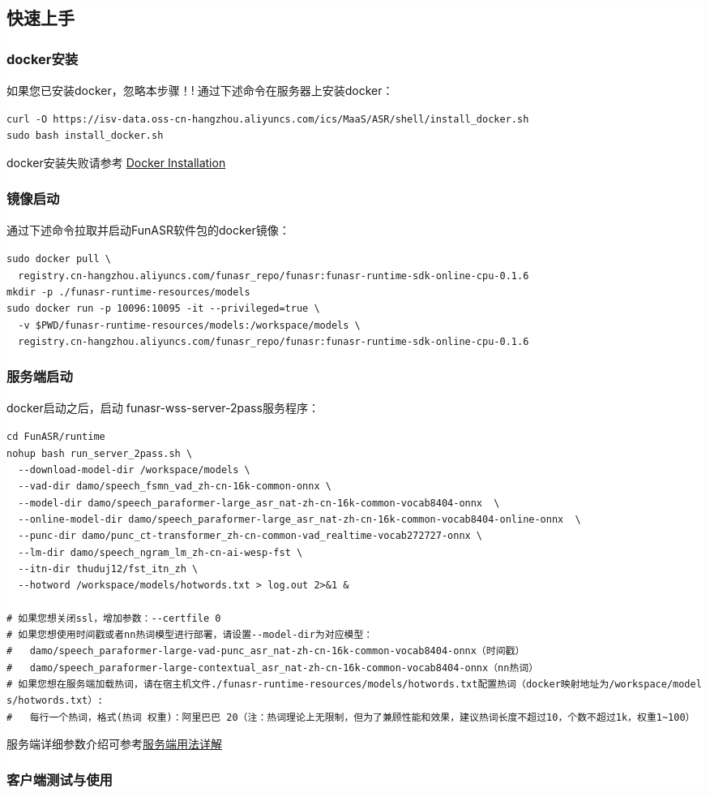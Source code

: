 
## 快速上手

### docker安装
如果您已安装docker，忽略本步骤！!
通过下述命令在服务器上安装docker：
```shell
curl -O https://isv-data.oss-cn-hangzhou.aliyuncs.com/ics/MaaS/ASR/shell/install_docker.sh
sudo bash install_docker.sh
```
docker安装失败请参考 [Docker Installation](https://alibaba-damo-academy.github.io/FunASR/en/installation/docker.html)

### 镜像启动
通过下述命令拉取并启动FunASR软件包的docker镜像：

```shell
sudo docker pull \
  registry.cn-hangzhou.aliyuncs.com/funasr_repo/funasr:funasr-runtime-sdk-online-cpu-0.1.6
mkdir -p ./funasr-runtime-resources/models
sudo docker run -p 10096:10095 -it --privileged=true \
  -v $PWD/funasr-runtime-resources/models:/workspace/models \
  registry.cn-hangzhou.aliyuncs.com/funasr_repo/funasr:funasr-runtime-sdk-online-cpu-0.1.6
```

### 服务端启动

docker启动之后，启动 funasr-wss-server-2pass服务程序：
```shell
cd FunASR/runtime
nohup bash run_server_2pass.sh \
  --download-model-dir /workspace/models \
  --vad-dir damo/speech_fsmn_vad_zh-cn-16k-common-onnx \
  --model-dir damo/speech_paraformer-large_asr_nat-zh-cn-16k-common-vocab8404-onnx  \
  --online-model-dir damo/speech_paraformer-large_asr_nat-zh-cn-16k-common-vocab8404-online-onnx  \
  --punc-dir damo/punc_ct-transformer_zh-cn-common-vad_realtime-vocab272727-onnx \
  --lm-dir damo/speech_ngram_lm_zh-cn-ai-wesp-fst \
  --itn-dir thuduj12/fst_itn_zh \
  --hotword /workspace/models/hotwords.txt > log.out 2>&1 &

# 如果您想关闭ssl，增加参数：--certfile 0
# 如果您想使用时间戳或者nn热词模型进行部署，请设置--model-dir为对应模型：
#   damo/speech_paraformer-large-vad-punc_asr_nat-zh-cn-16k-common-vocab8404-onnx（时间戳）
#   damo/speech_paraformer-large-contextual_asr_nat-zh-cn-16k-common-vocab8404-onnx（nn热词）
# 如果您想在服务端加载热词，请在宿主机文件./funasr-runtime-resources/models/hotwords.txt配置热词（docker映射地址为/workspace/models/hotwords.txt）:
#   每行一个热词，格式(热词 权重)：阿里巴巴 20（注：热词理论上无限制，但为了兼顾性能和效果，建议热词长度不超过10，个数不超过1k，权重1~100）
```
服务端详细参数介绍可参考[服务端用法详解](#服务端用法详解)
### 客户端测试与使用
